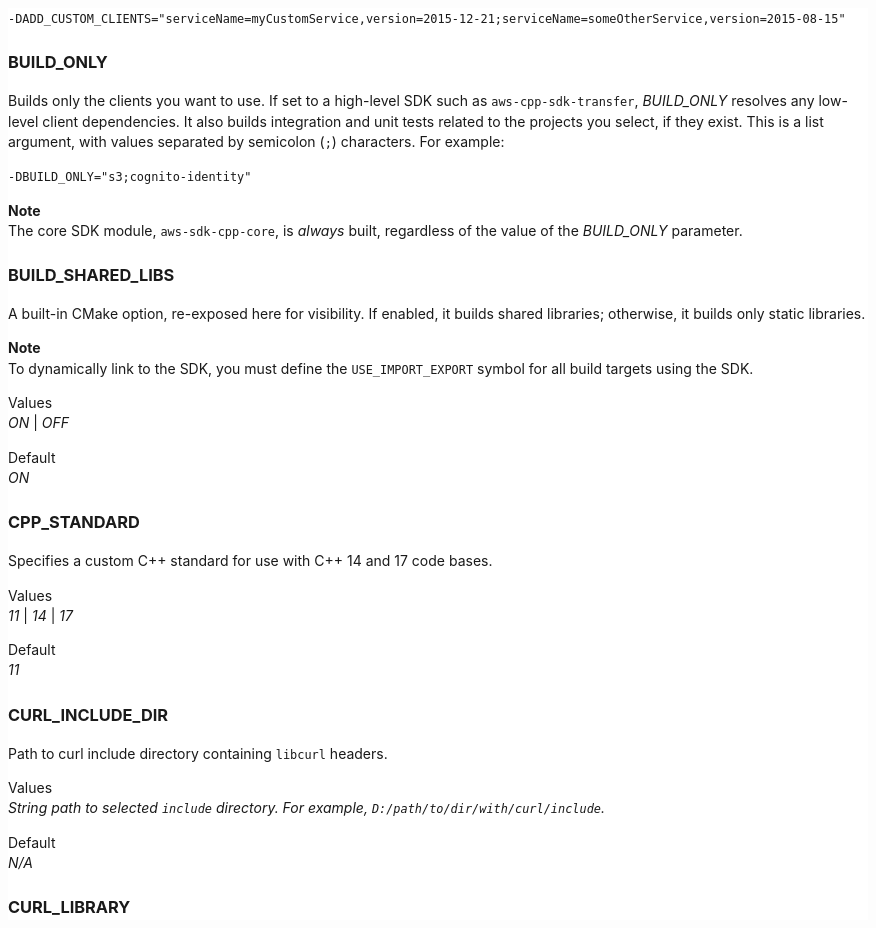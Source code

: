```
-DADD_CUSTOM_CLIENTS="serviceName=myCustomService,version=2015-12-21;serviceName=someOtherService,version=2015-08-15"
```

### BUILD\_ONLY<a name="cmake-build-only"></a>

Builds only the clients you want to use\. If set to a high\-level SDK such as `aws-cpp-sdk-transfer`, *BUILD\_ONLY* resolves any low\-level client dependencies\. It also builds integration and unit tests related to the projects you select, if they exist\. This is a list argument, with values separated by semicolon \(`;`\) characters\. For example:

```
-DBUILD_ONLY="s3;cognito-identity"
```

**Note**  
The core SDK module, `aws-sdk-cpp-core`, is *always* built, regardless of the value of the *BUILD\_ONLY* parameter\.

### BUILD\_SHARED\_LIBS<a name="cmake-build-shared-libs"></a>

A built\-in CMake option, re\-exposed here for visibility\. If enabled, it builds shared libraries; otherwise, it builds only static libraries\.

**Note**  
To dynamically link to the SDK, you must define the `USE_IMPORT_EXPORT` symbol for all build targets using the SDK\.

Values  
 *ON* \| *OFF* 

Default  
 *ON* 

### CPP\_STANDARD<a name="cmake-cpp-standard"></a>

Specifies a custom C\+\+ standard for use with C\+\+ 14 and 17 code bases\.

Values  
 *11* \| *14* \| *17* 

Default  
 *11* 

### CURL\_INCLUDE\_DIR<a name="cmake-curl-include-dir"></a>

Path to curl include directory containing `libcurl` headers\.

Values  
 *String path to selected `include` directory\. For example, `D:/path/to/dir/with/curl/include`\.* 

Default  
 *N/A* 

### CURL\_LIBRARY<a name="cmake-curl-library"></a>
